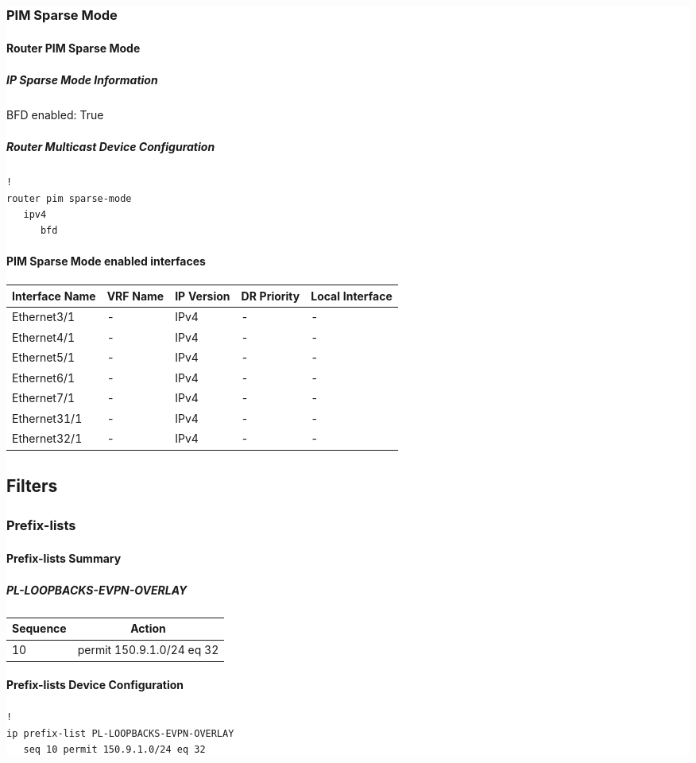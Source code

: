 
### PIM Sparse Mode

#### Router PIM Sparse Mode

##### IP Sparse Mode Information

BFD enabled: True

##### Router Multicast Device Configuration

```eos
!
router pim sparse-mode
   ipv4
      bfd
```

#### PIM Sparse Mode enabled interfaces

| Interface Name | VRF Name | IP Version | DR Priority | Local Interface |
| -------------- | -------- | ---------- | ----------- | --------------- |
| Ethernet3/1 | - | IPv4 | - | - |
| Ethernet4/1 | - | IPv4 | - | - |
| Ethernet5/1 | - | IPv4 | - | - |
| Ethernet6/1 | - | IPv4 | - | - |
| Ethernet7/1 | - | IPv4 | - | - |
| Ethernet31/1 | - | IPv4 | - | - |
| Ethernet32/1 | - | IPv4 | - | - |

## Filters

### Prefix-lists

#### Prefix-lists Summary

##### PL-LOOPBACKS-EVPN-OVERLAY

| Sequence | Action |
| -------- | ------ |
| 10 | permit 150.9.1.0/24 eq 32 |

#### Prefix-lists Device Configuration

```eos
!
ip prefix-list PL-LOOPBACKS-EVPN-OVERLAY
   seq 10 permit 150.9.1.0/24 eq 32
```
